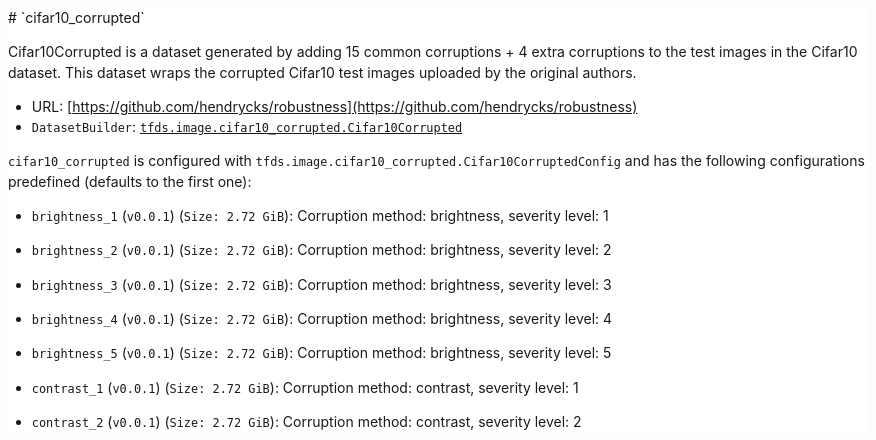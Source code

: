 <div itemscope itemtype="http://schema.org/Dataset">
  <div itemscope itemprop="includedInDataCatalog" itemtype="http://schema.org/DataCatalog">
    <meta itemprop="name" content="TensorFlow Datasets" />
  </div>
  <meta itemprop="name" content="cifar10_corrupted" />
  <meta itemprop="description" content="Cifar10Corrupted is a dataset generated by adding 15 common corruptions + 4&#10;extra corruptions to the test images in the Cifar10 dataset. This dataset wraps&#10;the corrupted Cifar10 test images uploaded by the original authors.&#10;&#10;&#10;To use this dataset:&#10;&#10;```python&#10;import tensorflow_datasets as tfds&#10;&#10;ds = tfds.load('cifar10_corrupted', split='train')&#10;for ex in ds.take(4):&#10;  print(ex)&#10;```&#10;&#10;See [the guide](https://www.tensorflow.org/datasets/overview) for more&#10;informations on [tensorflow_datasets](https://www.tensorflow.org/datasets).&#10;&#10;" />
  <meta itemprop="url" content="https://www.tensorflow.org/datasets/catalog/cifar10_corrupted" />
  <meta itemprop="sameAs" content="https://github.com/hendrycks/robustness" />
  <meta itemprop="citation" content="@inproceedings{&#10;  hendrycks2018benchmarking,&#10;  title={Benchmarking Neural Network Robustness to Common Corruptions and Perturbations},&#10;  author={Dan Hendrycks and Thomas Dietterich},&#10;  booktitle={International Conference on Learning Representations},&#10;  year={2019},&#10;  url={https://openreview.net/forum?id=HJz6tiCqYm},&#10;}&#10;" />
</div>
# `cifar10_corrupted`

Cifar10Corrupted is a dataset generated by adding 15 common corruptions + 4
extra corruptions to the test images in the Cifar10 dataset. This dataset wraps
the corrupted Cifar10 test images uploaded by the original authors.

*   URL:
    [https://github.com/hendrycks/robustness](https://github.com/hendrycks/robustness)
*   `DatasetBuilder`:
    [`tfds.image.cifar10_corrupted.Cifar10Corrupted`](https://github.com/tensorflow/datasets/tree/master/tensorflow_datasets/image/cifar10_corrupted.py)

`cifar10_corrupted` is configured with
`tfds.image.cifar10_corrupted.Cifar10CorruptedConfig` and has the following
configurations predefined (defaults to the first one):

*   `brightness_1` (`v0.0.1`) (`Size: 2.72 GiB`): Corruption method: brightness,
    severity level: 1

*   `brightness_2` (`v0.0.1`) (`Size: 2.72 GiB`): Corruption method: brightness,
    severity level: 2

*   `brightness_3` (`v0.0.1`) (`Size: 2.72 GiB`): Corruption method: brightness,
    severity level: 3

*   `brightness_4` (`v0.0.1`) (`Size: 2.72 GiB`): Corruption method: brightness,
    severity level: 4

*   `brightness_5` (`v0.0.1`) (`Size: 2.72 GiB`): Corruption method: brightness,
    severity level: 5

*   `contrast_1` (`v0.0.1`) (`Size: 2.72 GiB`): Corruption method: contrast,
    severity level: 1

*   `contrast_2` (`v0.0.1`) (`Size: 2.72 GiB`): Corruption method: contrast,
    severity level: 2

